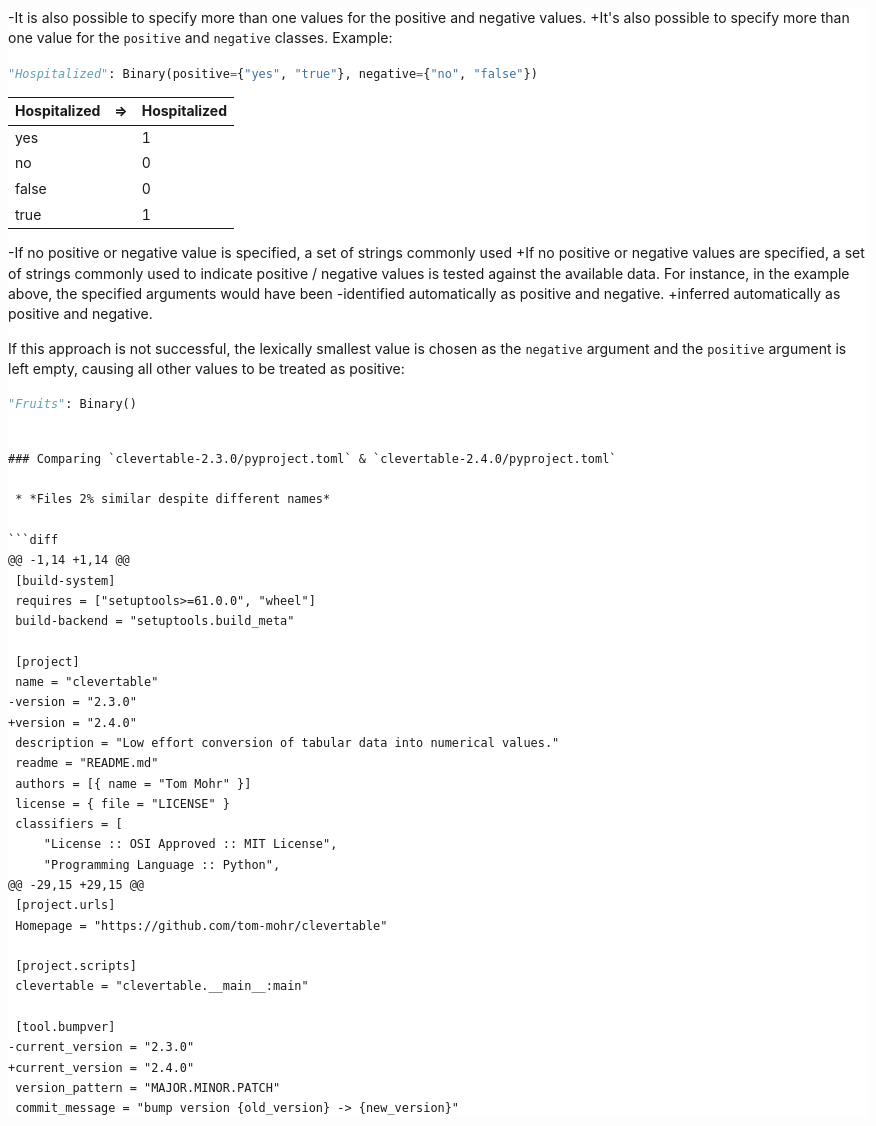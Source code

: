 -It is also possible to specify more than one values for the positive and negative values.
+It's also possible to specify more than one value for the ``positive`` and ``negative`` classes.
 Example:
 
 ```python
 "Hospitalized": Binary(positive={"yes", "true"}, negative={"no", "false"})
 ```
 
 | Hospitalized | ⇒ | Hospitalized |
 |--------------|---|--------------|
 | yes          |   | 1            |
 | no           |   | 0            |
 | false        |   | 0            |
 | true         |   | 1            |
 
-If no positive or negative value is specified, a set of strings commonly used
+If no positive or negative values are specified, a set of strings commonly used
 to indicate positive / negative values is tested against the available data.
 For instance, in the example above, the specified arguments would have been
-identified automatically as positive and negative.
+inferred automatically as positive and negative.
 
 If this approach is not successful, the lexically smallest value is chosen as the `negative` argument and
 the `positive` argument is left empty, causing all other values to be treated as positive:
 
 ```python
 "Fruits": Binary()
 ```
```

### Comparing `clevertable-2.3.0/pyproject.toml` & `clevertable-2.4.0/pyproject.toml`

 * *Files 2% similar despite different names*

```diff
@@ -1,14 +1,14 @@
 [build-system]
 requires = ["setuptools>=61.0.0", "wheel"]
 build-backend = "setuptools.build_meta"
 
 [project]
 name = "clevertable"
-version = "2.3.0"
+version = "2.4.0"
 description = "Low effort conversion of tabular data into numerical values."
 readme = "README.md"
 authors = [{ name = "Tom Mohr" }]
 license = { file = "LICENSE" }
 classifiers = [
     "License :: OSI Approved :: MIT License",
     "Programming Language :: Python",
@@ -29,15 +29,15 @@
 [project.urls]
 Homepage = "https://github.com/tom-mohr/clevertable"
 
 [project.scripts]
 clevertable = "clevertable.__main__:main"
 
 [tool.bumpver]
-current_version = "2.3.0"
+current_version = "2.4.0"
 version_pattern = "MAJOR.MINOR.PATCH"
 commit_message = "bump version {old_version} -> {new_version}"
```